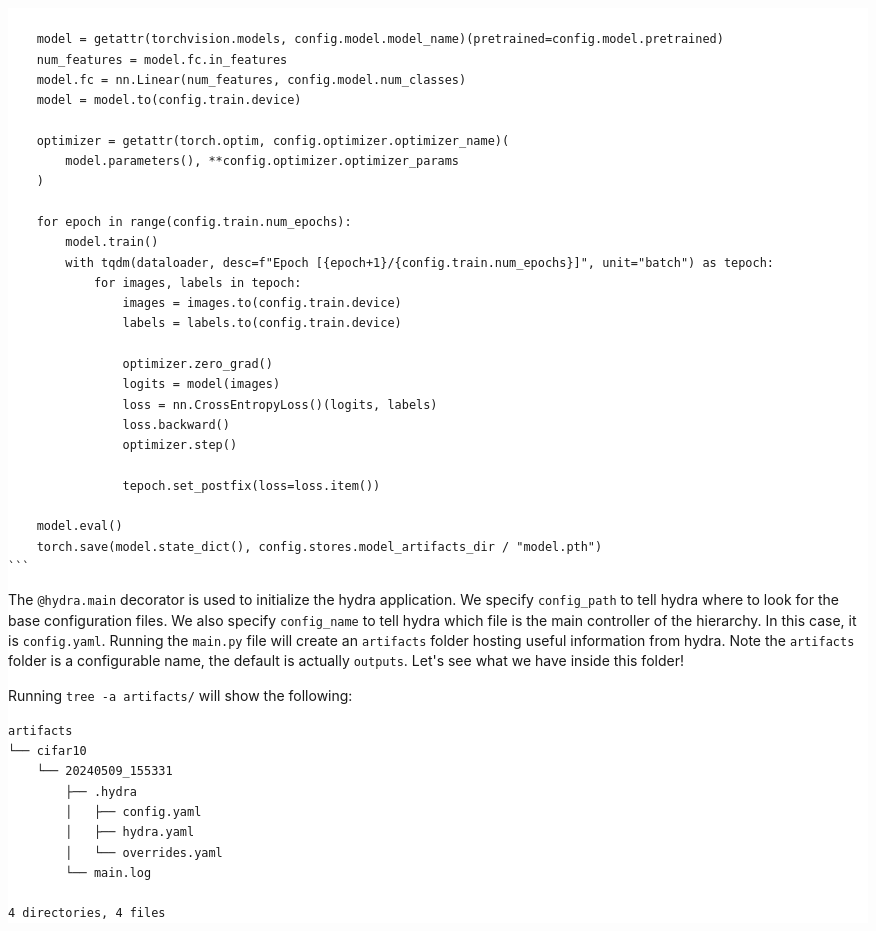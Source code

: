````{tab} **train.py**

    model = getattr(torchvision.models, config.model.model_name)(pretrained=config.model.pretrained)
    num_features = model.fc.in_features
    model.fc = nn.Linear(num_features, config.model.num_classes)
    model = model.to(config.train.device)

    optimizer = getattr(torch.optim, config.optimizer.optimizer_name)(
        model.parameters(), **config.optimizer.optimizer_params
    )

    for epoch in range(config.train.num_epochs):
        model.train()
        with tqdm(dataloader, desc=f"Epoch [{epoch+1}/{config.train.num_epochs}]", unit="batch") as tepoch:
            for images, labels in tepoch:
                images = images.to(config.train.device)
                labels = labels.to(config.train.device)

                optimizer.zero_grad()
                logits = model(images)
                loss = nn.CrossEntropyLoss()(logits, labels)
                loss.backward()
                optimizer.step()

                tepoch.set_postfix(loss=loss.item())

    model.eval()
    torch.save(model.state_dict(), config.stores.model_artifacts_dir / "model.pth")
```
````

The `@hydra.main` decorator is used to initialize the hydra application. We
specify `config_path` to tell hydra where to look for the base configuration
files. We also specify `config_name` to tell hydra which file is the main
controller of the hierarchy. In this case, it is `config.yaml`. Running the
`main.py` file will create an `artifacts` folder hosting useful information from
hydra. Note the `artifacts` folder is a configurable name, the default is
actually `outputs`. Let's see what we have inside this folder!

Running `tree -a artifacts/` will show the following:

```text
artifacts
└── cifar10
    └── 20240509_155331
        ├── .hydra
        │   ├── config.yaml
        │   ├── hydra.yaml
        │   └── overrides.yaml
        └── main.log

4 directories, 4 files
```
